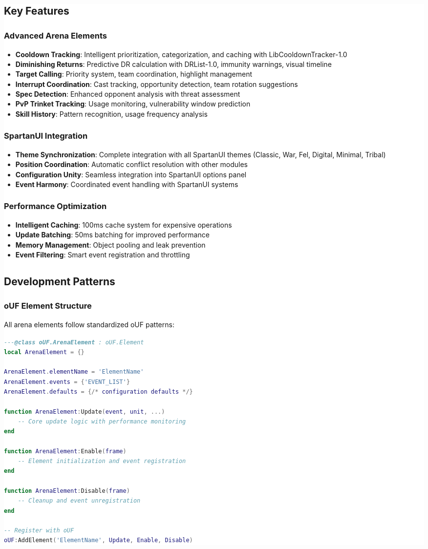 ## Key Features

### Advanced Arena Elements
- **Cooldown Tracking**: Intelligent prioritization, categorization, and caching with LibCooldownTracker-1.0
- **Diminishing Returns**: Predictive DR calculation with DRList-1.0, immunity warnings, visual timeline
- **Target Calling**: Priority system, team coordination, highlight management
- **Interrupt Coordination**: Cast tracking, opportunity detection, team rotation suggestions
- **Spec Detection**: Enhanced opponent analysis with threat assessment
- **PvP Trinket Tracking**: Usage monitoring, vulnerability window prediction
- **Skill History**: Pattern recognition, usage frequency analysis

### SpartanUI Integration
- **Theme Synchronization**: Complete integration with all SpartanUI themes (Classic, War, Fel, Digital, Minimal, Tribal)
- **Position Coordination**: Automatic conflict resolution with other modules
- **Configuration Unity**: Seamless integration into SpartanUI options panel
- **Event Harmony**: Coordinated event handling with SpartanUI systems

### Performance Optimization
- **Intelligent Caching**: 100ms cache system for expensive operations
- **Update Batching**: 50ms batching for improved performance
- **Memory Management**: Object pooling and leak prevention
- **Event Filtering**: Smart event registration and throttling

## Development Patterns

### oUF Element Structure
All arena elements follow standardized oUF patterns:

```lua
---@class oUF.ArenaElement : oUF.Element
local ArenaElement = {}

ArenaElement.elementName = 'ElementName'
ArenaElement.events = {'EVENT_LIST'}
ArenaElement.defaults = {/* configuration defaults */}

function ArenaElement:Update(event, unit, ...)
    -- Core update logic with performance monitoring
end

function ArenaElement:Enable(frame)
    -- Element initialization and event registration
end

function ArenaElement:Disable(frame) 
    -- Cleanup and event unregistration
end

-- Register with oUF
oUF:AddElement('ElementName', Update, Enable, Disable)
```

